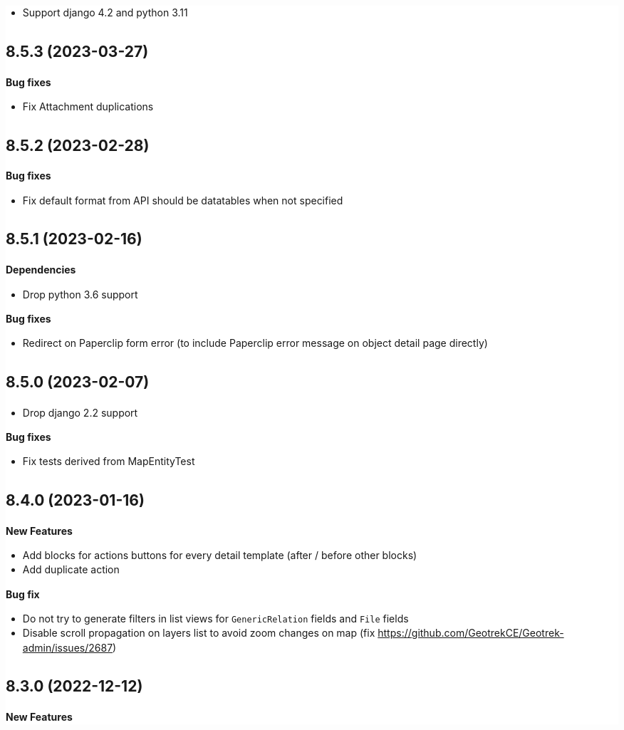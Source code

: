 * Support django 4.2 and python 3.11


8.5.3      (2023-03-27)
-----------------------

**Bug fixes**

- Fix Attachment duplications


8.5.2      (2023-02-28)
-----------------------

**Bug fixes**

- Fix default format from API should be datatables when not specified


8.5.1      (2023-02-16)
-----------------------

**Dependencies**

* Drop python 3.6 support

**Bug fixes**

- Redirect on Paperclip form error (to include Paperclip error message on object detail page directly)


8.5.0      (2023-02-07)
-----------------------

* Drop django 2.2 support

**Bug fixes**

- Fix tests derived from MapEntityTest


8.4.0      (2023-01-16)
-----------------------

**New Features**

- Add blocks for actions buttons for every detail template (after / before other blocks)
- Add duplicate action

**Bug fix**

- Do not try to generate filters in list views for `GenericRelation` fields and `File` fields
- Disable scroll propagation on layers list to avoid zoom changes on map (fix https://github.com/GeotrekCE/Geotrek-admin/issues/2687)



8.3.0      (2022-12-12)
-----------------------

**New Features**
